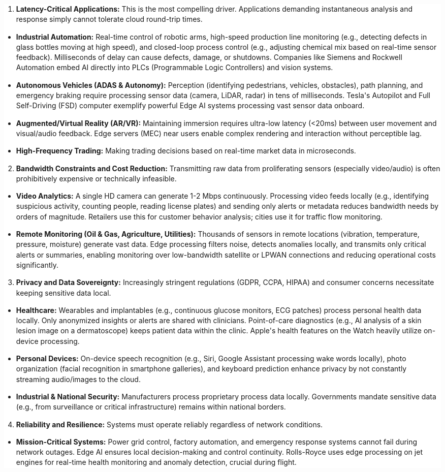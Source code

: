 1.  **Latency-Critical Applications:** This is the most compelling driver. Applications demanding instantaneous analysis and response simply cannot tolerate cloud round-trip times.

*   **Industrial Automation:** Real-time control of robotic arms, high-speed production line monitoring (e.g., detecting defects in glass bottles moving at high speed), and closed-loop process control (e.g., adjusting chemical mix based on real-time sensor feedback). Milliseconds of delay can cause defects, damage, or shutdowns. Companies like Siemens and Rockwell Automation embed AI directly into PLCs (Programmable Logic Controllers) and vision systems.

*   **Autonomous Vehicles (ADAS & Autonomy):** Perception (identifying pedestrians, vehicles, obstacles), path planning, and emergency braking require processing sensor data (camera, LiDAR, radar) in tens of milliseconds. Tesla's Autopilot and Full Self-Driving (FSD) computer exemplify powerful Edge AI systems processing vast sensor data onboard.

*   **Augmented/Virtual Reality (AR/VR):** Maintaining immersion requires ultra-low latency (<20ms) between user movement and visual/audio feedback. Edge servers (MEC) near users enable complex rendering and interaction without perceptible lag.

*   **High-Frequency Trading:** Making trading decisions based on real-time market data in microseconds.

2.  **Bandwidth Constraints and Cost Reduction:** Transmitting raw data from proliferating sensors (especially video/audio) is often prohibitively expensive or technically infeasible.

*   **Video Analytics:** A single HD camera can generate 1-2 Mbps continuously. Processing video feeds locally (e.g., identifying suspicious activity, counting people, reading license plates) and sending only alerts or metadata reduces bandwidth needs by orders of magnitude. Retailers use this for customer behavior analysis; cities use it for traffic flow monitoring.

*   **Remote Monitoring (Oil & Gas, Agriculture, Utilities):** Thousands of sensors in remote locations (vibration, temperature, pressure, moisture) generate vast data. Edge processing filters noise, detects anomalies locally, and transmits only critical alerts or summaries, enabling monitoring over low-bandwidth satellite or LPWAN connections and reducing operational costs significantly.

3.  **Privacy and Data Sovereignty:** Increasingly stringent regulations (GDPR, CCPA, HIPAA) and consumer concerns necessitate keeping sensitive data local.

*   **Healthcare:** Wearables and implantables (e.g., continuous glucose monitors, ECG patches) process personal health data locally. Only anonymized insights or alerts are shared with clinicians. Point-of-care diagnostics (e.g., AI analysis of a skin lesion image on a dermatoscope) keeps patient data within the clinic. Apple's health features on the Watch heavily utilize on-device processing.

*   **Personal Devices:** On-device speech recognition (e.g., Siri, Google Assistant processing wake words locally), photo organization (facial recognition in smartphone galleries), and keyboard prediction enhance privacy by not constantly streaming audio/images to the cloud.

*   **Industrial & National Security:** Manufacturers process proprietary process data locally. Governments mandate sensitive data (e.g., from surveillance or critical infrastructure) remains within national borders.

4.  **Reliability and Resilience:** Systems must operate reliably regardless of network conditions.

*   **Mission-Critical Systems:** Power grid control, factory automation, and emergency response systems cannot fail during network outages. Edge AI ensures local decision-making and control continuity. Rolls-Royce uses edge processing on jet engines for real-time health monitoring and anomaly detection, crucial during flight.
